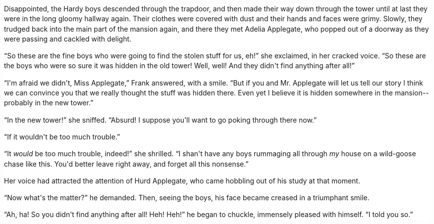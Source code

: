 Disappointed, the Hardy boys descended through the trapdoor, and then made their way down through the tower until at last they were in the long gloomy hallway again. Their clothes were covered with dust and their hands and faces were grimy. Slowly, they trudged back into the main part of the mansion again, and there they met Adelia Applegate, who popped out of a doorway as they were passing and cackled with delight.

“So these are the fine boys who were going to find the stolen stuff for us, eh!” she exclaimed, in her cracked voice. “So these are the boys who were so sure it was hidden in the old tower! Well, well! And they didn't find anything after all!”

“I'm afraid we didn't, Miss Applegate,” Frank answered, with a smile. “But if you and Mr. Applegate will let us tell our story I think we can convince you that we really thought the stuff was hidden there. Even yet I believe it is hidden somewhere in the mansion--probably in the new tower.”

“In the new tower!” she sniffed. “Absurd! I suppose you'll want to go poking through there now.”

“If it wouldn't be too much trouble.”

“It *would* be too much trouble, indeed!” she shrilled. “I shan't have any boys rummaging all through *my* house on a wild-goose chase like this. You'd better leave right away, and forget all this nonsense.”

Her voice had attracted the attention of Hurd Applegate, who came hobbling out of his study at that moment.

“Now what's the matter?” he demanded. Then, seeing the boys, his face became creased in a triumphant smile.

“Ah, ha! So you didn't find anything after all! Heh! Heh!” he began to chuckle, immensely pleased with himself. “I told you so.”